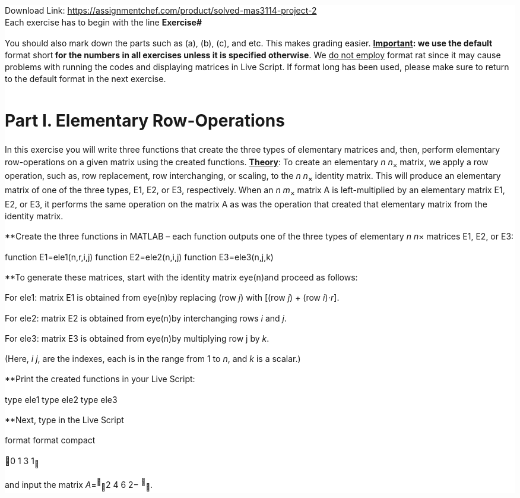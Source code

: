 Download Link: https://assignmentchef.com/product/solved-mas3114-project-2
<br>
Each exercise has to begin with the line <strong>Exercise#</strong>

You should also mark down the parts such as (a), (b), (c), and etc. This makes grading easier. <strong><u>Important</u>: we use the default </strong>format short<strong> for the numbers in all exercises unless it is specified otherwise</strong>. We <u>do not employ</u> format rat since it may cause problems with running the codes and displaying matrices in Live Script. If format long has been used, please make sure to return to the default format in the next exercise.




<h1>Part I. Elementary Row-Operations</h1>

In this exercise you will write three functions that create the three types of elementary matrices and, then, perform elementary row-operations on a given matrix using the created functions.  <strong><u>Theory</u></strong>: To create an elementary <em>n n</em><sub>×</sub> matrix, we apply a row operation, such as, row replacement, row interchanging, or scaling, to the <em>n n</em><sub>×</sub> identity matrix. This will produce an elementary matrix of one of the three types, E1, E2, or E3, respectively. When an <em>n m</em><sub>×</sub> matrix A is left-multiplied by an elementary matrix E1, E2, or E3, it performs the same operation on the matrix A as was the operation that created that elementary matrix from the identity matrix.




**Create the three functions in MATLAB – each function outputs one of the three types of elementary <em>n n</em>× matrices E1, E2, or E3:

function E1=ele1(n,r,i,j) function E2=ele2(n,i,j) function E3=ele3(n,j,k)




**To generate these matrices, start with the identity matrix eye(n)and proceed as follows:

For ele1: matrix E1 is obtained from eye(n)by replacing (row <em>j</em>) with [(row <em>j</em>) + (row <em>i</em>)⋅<em>r</em>].

For ele2: matrix E2 is obtained from eye(n)by interchanging rows <em>i</em> and <em>j</em>.

For ele3: matrix E3 is obtained from eye(n)by multiplying row j by <em>k</em>.

(Here, <em>i j</em>,  are the indexes, each is in the range from 1 to <em>n</em>, and <em>k</em> is a scalar.) <em> </em>




**Print the created functions in your Live Script:

type ele1 type ele2 type ele3




**Next, type in the Live Script

format format compact

0 1 3 1<sub></sub>

and input the matrix <em>A</em>=<sup></sup><sub></sub>2 4 6 2− <sup></sup><sub></sub>.
